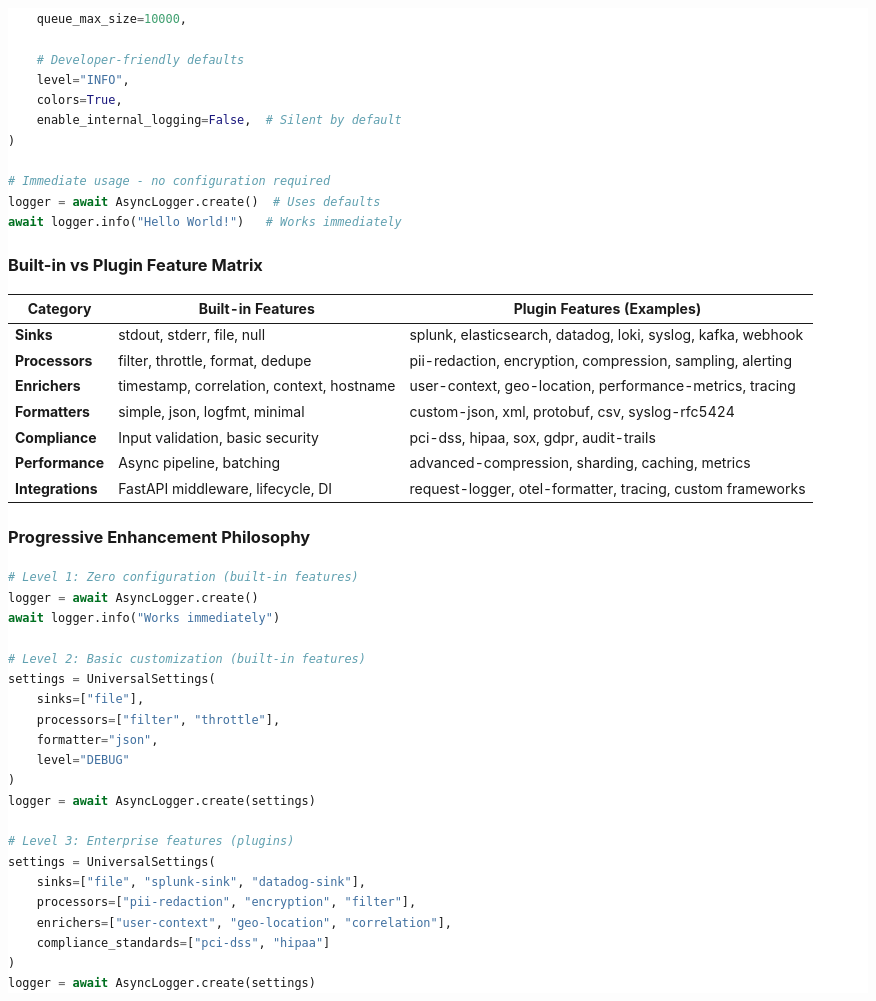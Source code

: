 ```python
    queue_max_size=10000,

    # Developer-friendly defaults
    level="INFO",
    colors=True,
    enable_internal_logging=False,  # Silent by default
)

# Immediate usage - no configuration required
logger = await AsyncLogger.create()  # Uses defaults
await logger.info("Hello World!")   # Works immediately
```

### Built-in vs Plugin Feature Matrix

| Category         | Built-in Features                         | Plugin Features (Examples)                                   |
| ---------------- | ----------------------------------------- | ------------------------------------------------------------ |
| **Sinks**        | stdout, stderr, file, null                | splunk, elasticsearch, datadog, loki, syslog, kafka, webhook |
| **Processors**   | filter, throttle, format, dedupe          | pii-redaction, encryption, compression, sampling, alerting   |
| **Enrichers**    | timestamp, correlation, context, hostname | user-context, geo-location, performance-metrics, tracing     |
| **Formatters**   | simple, json, logfmt, minimal             | custom-json, xml, protobuf, csv, syslog-rfc5424              |
| **Compliance**   | Input validation, basic security          | pci-dss, hipaa, sox, gdpr, audit-trails                      |
| **Performance**  | Async pipeline, batching                  | advanced-compression, sharding, caching, metrics             |
| **Integrations** | FastAPI middleware, lifecycle, DI         | request-logger, otel-formatter, tracing, custom frameworks   |

### Progressive Enhancement Philosophy

```python
# Level 1: Zero configuration (built-in features)
logger = await AsyncLogger.create()
await logger.info("Works immediately")

# Level 2: Basic customization (built-in features)
settings = UniversalSettings(
    sinks=["file"],
    processors=["filter", "throttle"],
    formatter="json",
    level="DEBUG"
)
logger = await AsyncLogger.create(settings)

# Level 3: Enterprise features (plugins)
settings = UniversalSettings(
    sinks=["file", "splunk-sink", "datadog-sink"],
    processors=["pii-redaction", "encryption", "filter"],
    enrichers=["user-context", "geo-location", "correlation"],
    compliance_standards=["pci-dss", "hipaa"]
)
logger = await AsyncLogger.create(settings)
```
